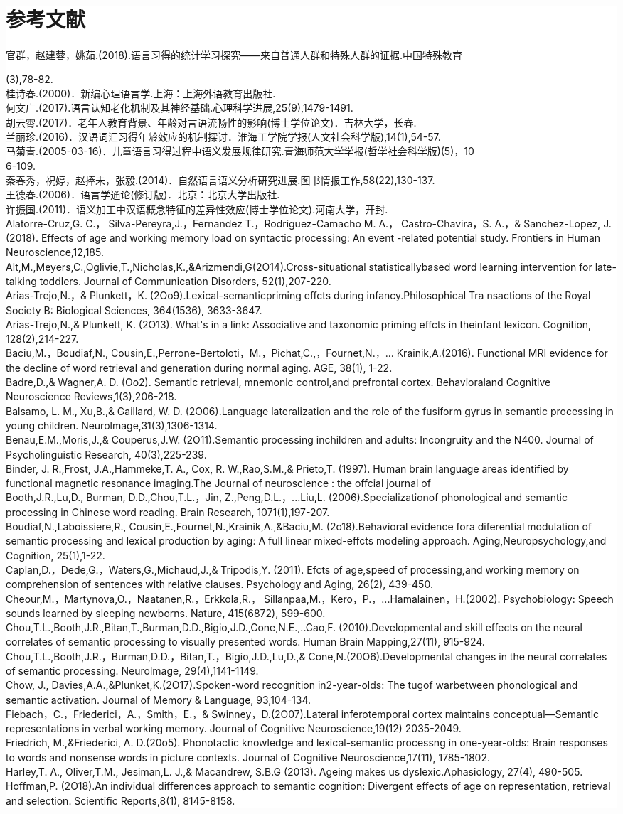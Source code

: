 # 参考文献

官群，赵建蓉，姚茹.(2018).语言习得的统计学习探究——来自普通人群和特殊人群的证据.中国特殊教育

(3),78-82.   
桂诗春.(2000)．新编心理语言学.上海：上海外语教育出版社.   
何文广.(2017).语言认知老化机制及其神经基础.心理科学进展,25(9),1479-1491.   
胡云霄.(2017)．老年人教育背景、年龄对言语流畅性的影响(博士学位论文)．吉林大学，长春.   
兰丽珍.(2016)．汉语词汇习得年龄效应的机制探讨．淮海工学院学报(人文社会科学版),14(1),54-57.   
马菊青.(2005-03-16)．儿童语言习得过程中语义发展规律研究.青海师范大学学报(哲学社会科学版)(5)，10   
6-109.   
秦春秀，祝婷，赵捧未，张毅.(2014)．自然语言语义分析研究进展.图书情报工作,58(22),130-137.   
王德春.(2006)．语言学通论(修订版)．北京：北京大学出版社.   
许振国.(2011)．语义加工中汉语概念特征的差异性效应(博士学位论文).河南大学，开封.   
Alatorre-Cruz,G. C.， Silva-Pereyra,J.，Fernandez T.，Rodriguez-Camacho M. A.， Castro-Chavira，S. A.，& Sanchez-Lopez, J. (2018). Effects of age and working memory load on syntactic processing: An event -related potential study. Frontiers in Human Neuroscience,12,185.   
Alt,M.,Meyers,C.,Oglivie,T.,Nicholas,K.,&Arizmendi,G(2O14).Cross-situational statisticallybased word learning intervention for late-talking toddlers. Journal of Communication Disorders, 52(1),207-220.   
Arias-Trejo,N.，& Plunkett，K. (2Oo9).Lexical-semanticpriming effcts during infancy.Philosophical Tra nsactions of the Royal Society B: Biological Sciences, 364(1536), 3633-3647.   
Arias-Trejo,N.,& Plunkett, K. (2O13). What's in a link: Associative and taxonomic priming effcts in theinfant lexicon. Cognition, 128(2),214-227.   
Baciu,M.，Boudiaf,N., Cousin,E.,Perrone-Bertoloti，M.，Pichat,C.,，Fournet,N.，... Krainik,A.(2016). Functional MRI evidence for the decline of word retrieval and generation during normal aging. AGE, 38(1), 1-22.   
Badre,D.,& Wagner,A. D. (Oo2). Semantic retrieval, mnemonic control,and prefrontal cortex. Behavioraland Cognitive Neuroscience Reviews,1(3),206-218.   
Balsamo, L. M., Xu,B.,& Gaillard, W. D. (2O06).Language lateralization and the role of the fusiform gyrus in semantic processing in young children. Neurolmage,31(3),1306-1314.   
Benau,E.M.,Moris,J.,& Couperus,J.W. (2O11).Semantic processing inchildren and adults: Incongruity and the N400. Journal of Psycholinguistic Research, 40(3),225-239.   
Binder, J. R.,Frost, J.A.,Hammeke,T. A., Cox, R. W.,Rao,S.M.,& Prieto,T. (1997). Human brain language areas identified by functional magnetic resonance imaging.The Journal of neuroscience : the offcial journal of   
Booth,J.R.,Lu,D., Burman, D.D.,Chou,T.L.，Jin, Z.,Peng,D.L.，...Liu,L. (2006).Specializationof phonological and semantic processing in Chinese word reading. Brain Research, 1071(1),197-207.   
Boudiaf,N.,Laboissiere,R., Cousin,E.,Fournet,N.,Krainik,A.,&Baciu,M. (2o18).Behavioral evidence fora diferential modulation of semantic processing and lexical production by aging: A full linear mixed-effcts modeling approach. Aging,Neuropsychology,and Cognition, 25(1),1-22.   
Caplan,D.，Dede,G.，Waters,G.,Michaud,J.,& Tripodis,Y. (2011). Efcts of age,speed of processing,and working memory on comprehension of sentences with relative clauses. Psychology and Aging, 26(2), 439-450.   
Cheour,M.，Martynova,O.，Naatanen,R.，Erkkola,R.， Sillanpaa,M.，Kero，P.，...Hamalainen，H.(2002). Psychobiology: Speech sounds learned by sleeping newborns. Nature, 415(6872), 599-600.   
Chou,T.L.,Booth,J.R.,Bitan,T.,Burman,D.D.,Bigio,J.D.,Cone,N.E.,..Cao,F. (2010).Developmental and skill effects on the neural correlates of semantic processing to visually presented words. Human Brain Mapping,27(11), 915-924.   
Chou,T.L.,Booth,J.R.，Burman,D.D.，Bitan,T.，Bigio,J.D.,Lu,D.,& Cone,N.(20O6).Developmental changes in the neural correlates of semantic processing. Neurolmage, 29(4),1141-1149.   
Chow, J., Davies,A.A.,&Plunket,K.(2O17).Spoken-word recognition in2-year-olds: The tugof warbetween phonological and semantic activation. Journal of Memory & Language, 93,104-134.   
Fiebach，C.，Friederici，A.，Smith，E.，& Swinney，D.(2O07).Lateral inferotemporal cortex maintains conceptual—Semantic representations in verbal working memory. Journal of Cognitive Neuroscience,19(12) 2035-2049.   
Friedrich, M.,&Friederici, A. D.(20o5). Phonotactic knowledge and lexical-semantic processng in one-year-olds: Brain responses to words and nonsense words in picture contexts. Journal of Cognitive Neuroscience,17(11), 1785-1802.   
Harley,T. A., Oliver,T.M., Jesiman,L. J.,& Macandrew, S.B.G (2013). Ageing makes us dyslexic.Aphasiology, 27(4), 490-505.   
Hoffman,P. (2O18).An individual differences approach to semantic cognition: Divergent effects of age on representation, retrieval and selection. Scientific Reports,8(1), 8145-8158.   